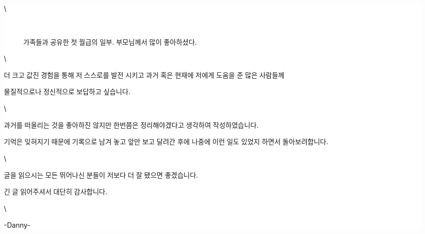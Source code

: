 \


<figure><img src="https://blog.kakaocdn.net/dn/X5IwD/btrl1XhG0bR/ElChGP8PZj7c4o5AlPrCUk/img.jpg" alt=""><figcaption><p>가족들과 공유한 첫 월급의 일부. 부모님께서 많이 좋아하셨다.</p></figcaption></figure>

\


더 크고 값진 경험을 통해 저 스스로를 발전 시키고 과거 혹은 현재에 저에게 도움을 준 많은 사람들께

물질적으로나 정신적으로 보답하고 싶습니다.

\


과거를 떠올리는 것을 좋아하진 않지만 한번쯤은 정리해야겠다고 생각하여 작성하였습니다.

기억은 잊혀지기 때문에 기록으로 남겨 놓고 앞만 보고 달려간 후에 나중에 이런 일도 있었지 하면서 돌아보려합니다.

\


글을 읽으시는 모든 뛰어나신 분들이 저보다 더 잘 됐으면 좋겠습니다.

긴 글 읽어주셔서 대단히 감사합니다.

\


\-Danny-
